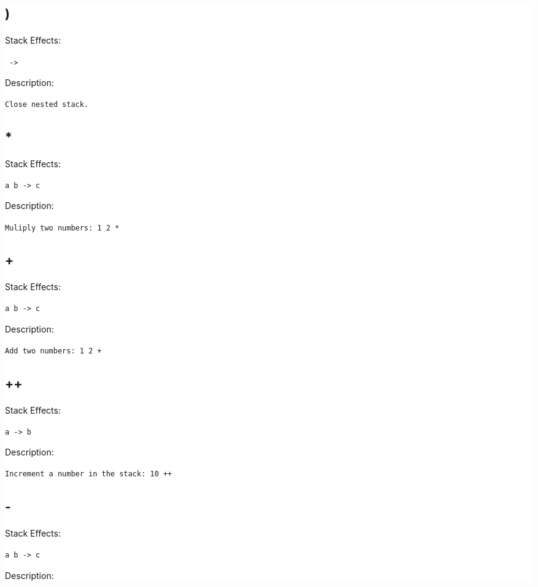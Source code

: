 ## )

Stack Effects:

```
 -> 
```
Description:

```
Close nested stack.
```

## *

Stack Effects:

```
a b -> c
```
Description:

```
Muliply two numbers: 1 2 *
```

## +

Stack Effects:

```
a b -> c
```
Description:

```
Add two numbers: 1 2 +
```

## ++

Stack Effects:

```
a -> b
```
Description:

```
Increment a number in the stack: 10 ++
```

## -

Stack Effects:

```
a b -> c
```
Description:
